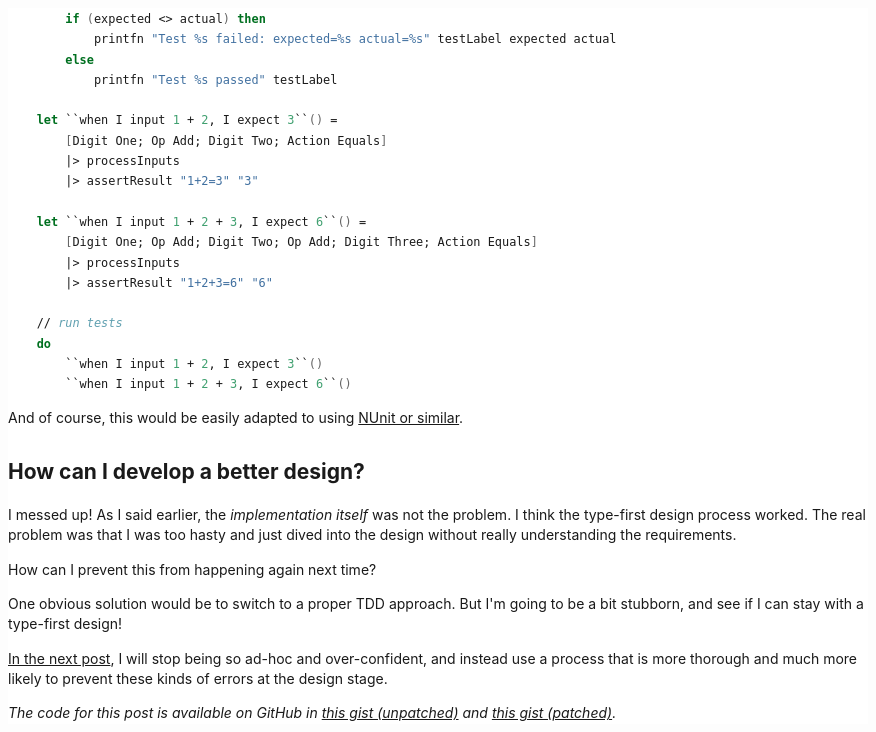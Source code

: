 ```fsharp
        if (expected <> actual) then
            printfn "Test %s failed: expected=%s actual=%s" testLabel expected actual 
        else
            printfn "Test %s passed" testLabel 

    let ``when I input 1 + 2, I expect 3``() = 
        [Digit One; Op Add; Digit Two; Action Equals]
        |> processInputs 
        |> assertResult "1+2=3" "3"

    let ``when I input 1 + 2 + 3, I expect 6``() = 
        [Digit One; Op Add; Digit Two; Op Add; Digit Three; Action Equals]
        |> processInputs 
        |> assertResult "1+2+3=6" "6"

    // run tests
    do 
        ``when I input 1 + 2, I expect 3``()
        ``when I input 1 + 2 + 3, I expect 6``() 
```

And of course, this would be easily adapted to using [NUnit or similar](/posts/low-risk-ways-to-use-fsharp-at-work-3/). 

## How can I develop a better design?

I messed up! As I said earlier, the *implementation itself* was not the problem. I think the type-first design process worked.
The real problem was that I was too hasty and just dived into the design without really understanding the requirements.

How can I prevent this from happening again next time?

One obvious solution would be to switch to a proper TDD approach.
But I'm going to be a bit stubborn, and see if I can stay with a type-first design! 

[In the next post](/posts/calculator-complete-v2/), I will stop being so ad-hoc and over-confident,
and instead use a process that is more thorough and much more likely to prevent these kinds of errors at the design stage.

*The code for this post is available on GitHub in [this gist (unpatched)](https://gist.github.com/swlaschin/0e954cbdc383d1f5d9d3#file-calculator_v1-fsx)
and [this gist (patched)](https://gist.github.com/swlaschin/0e954cbdc383d1f5d9d3#file-calculator_v1_patched-fsx).*



